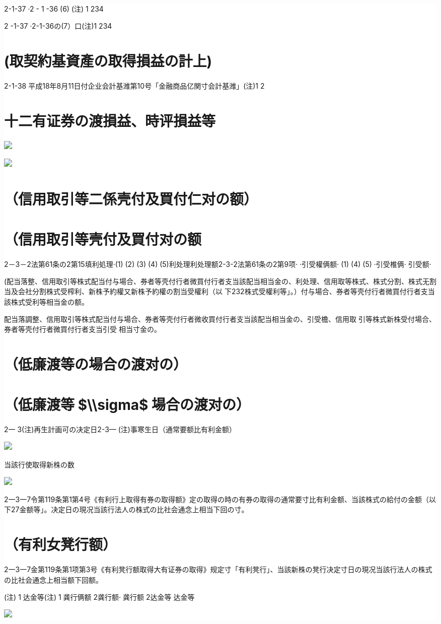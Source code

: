 2-1-37 ·2 - 1 -36 (6) (注) 1 234

2 -1-37 ·2-1-36の(7）口(注)1 234

# (取契約基資產の取得損益の計上)

2-1-38 平成18年8月11日付企业会計基潍第10号「金融商品亿関寸会計基潍」(注)1 2

# 十二有证券の渡損益、時评損益等

![](https://www.nta.go.jp/tmp/a0b6a1e2-da9f-497f-a26c-cda22eac4a63/images/0122089b239b0c61d8f638b90fd8d57f50b8604d85228f6d45003881e3b6260b.jpg)

![](https://www.nta.go.jp/tmp/a0b6a1e2-da9f-497f-a26c-cda22eac4a63/images/1bc4e5fecd3aa26e9fef9e6d36166123222641de6e19dfc074531687892de197.jpg)

# （信用取引等二係壳付及買付仁对の额）

# （信用取引等壳付及買付对の额

2－3－2法第61条の2第15填利処理·(1) (2) (3) (4) (5)利处理利处理额2-3-2法第61条の2第9项· ·引受權俩额· (1) (4) (5) ·引受椎俩· 引受额·

(配当落整、信用取引等株式配当付与場合、券者等壳付行者微買付行者支当該配当相当金の、利处理、信用取等株式、株式分割、株式无割当及会社分割株式受榨利、新株予約權又新株予約權の割当受權利（以 下232株式受權利等」。）付与場合、券者等壳付行者微買付行者支当該株式受利等相当金の额。

配当落調整、信用取引等株式配当付与場合、券者等壳付行者微收買付行者支当該配当相当金の、引受檐、信用取 引等株式新株受付場合、券者等壳付行者微買付行者支当引受 相当寸金の。

# （低廉渡等の場合の渡对の）

# （低廉渡等 $\\sigma$ 場合の渡对の）

2一 3(注)再生計画可の决定日2-3— (注)事寒生日（通常要额比有利金额）

![](https://www.nta.go.jp/tmp/a0b6a1e2-da9f-497f-a26c-cda22eac4a63/images/fa5d4b3c5d04c9c63c0e3e412c1785d21787e6083c4b12f1bdf48b6d923c7dbe.jpg)

当該行使取得新株の数

![](https://www.nta.go.jp/tmp/a0b6a1e2-da9f-497f-a26c-cda22eac4a63/images/3731642f93314d03b8a443b5740a879cb84981ccf0fb0b97dad94a6554db0deb.jpg)

2一3一7令第119条第1第4号《有利行上取得有券の取得额》定の取得の時の有券の取得の通常要寸比有利金额、当該株式の給付の金额（以下27金额等」。决定日の現况当該行法人の株式の比社会通念上相当下回の寸。

# （有利女凳行额）

2一3一7金第119条第1项第3号《有利凳行额取得大有证券の取得》规定寸「有利凳行」、当該新株の凳行决定寸日の現况当該行法人の株式の比社会通念上相当额下回额。

(注) 1 达金等(注) 1 龚行俩额 2龚行额· 龚行额 2达金等 达金等

![](https://www.nta.go.jp/tmp/a0b6a1e2-da9f-497f-a26c-cda22eac4a63/images/d457fb9803979b2dfbb39ef70b6f4711ffcc280caaf922fdd649844bfe32380d.jpg)
